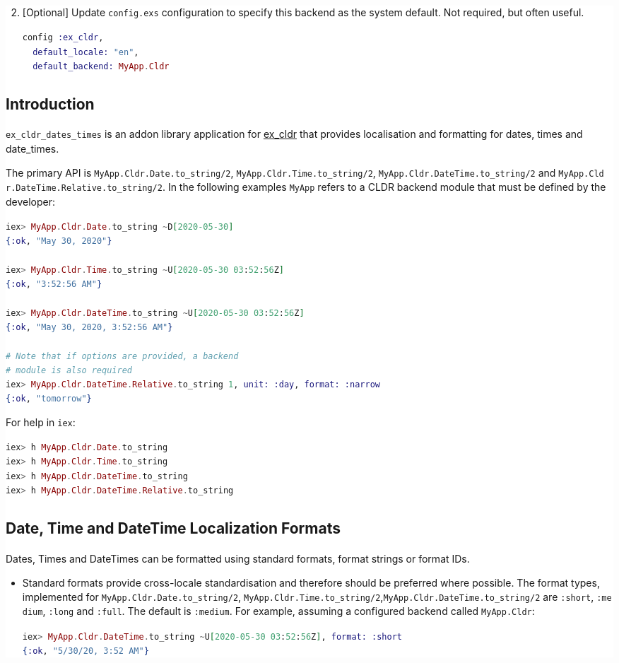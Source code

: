 2. [Optional] Update `config.exs` configuration to specify this backend as the system default. Not required, but often useful.

    ```elixir
    config :ex_cldr,
      default_locale: "en",
      default_backend: MyApp.Cldr
    ```

## Introduction

`ex_cldr_dates_times` is an addon library application for [ex_cldr](https://hex.pm/packages/ex_cldr) that provides localisation and formatting for dates, times and date_times.

The primary API is `MyApp.Cldr.Date.to_string/2`, `MyApp.Cldr.Time.to_string/2`, `MyApp.Cldr.DateTime.to_string/2` and `MyApp.Cldr.DateTime.Relative.to_string/2`.  In the following examples `MyApp` refers to a CLDR backend module that must be defined by the developer:

```elixir
iex> MyApp.Cldr.Date.to_string ~D[2020-05-30]
{:ok, "May 30, 2020"}

iex> MyApp.Cldr.Time.to_string ~U[2020-05-30 03:52:56Z]
{:ok, "3:52:56 AM"}

iex> MyApp.Cldr.DateTime.to_string ~U[2020-05-30 03:52:56Z]
{:ok, "May 30, 2020, 3:52:56 AM"}

# Note that if options are provided, a backend
# module is also required
iex> MyApp.Cldr.DateTime.Relative.to_string 1, unit: :day, format: :narrow
{:ok, "tomorrow"}
```

For help in `iex`:

```elixir
iex> h MyApp.Cldr.Date.to_string
iex> h MyApp.Cldr.Time.to_string
iex> h MyApp.Cldr.DateTime.to_string
iex> h MyApp.Cldr.DateTime.Relative.to_string
```

## Date, Time and DateTime Localization Formats

Dates, Times and DateTimes can be formatted using standard formats, format strings or format IDs.

* Standard formats provide cross-locale standardisation and therefore should be preferred where possible.  The format types, implemented for `MyApp.Cldr.Date.to_string/2`, `MyApp.Cldr.Time.to_string/2`,`MyApp.Cldr.DateTime.to_string/2` are `:short`, `:medium`, `:long`  and `:full`.   The default is `:medium`. For example, assuming a configured backend called `MyApp.Cldr`:

    ```elixir
    iex> MyApp.Cldr.DateTime.to_string ~U[2020-05-30 03:52:56Z], format: :short
    {:ok, "5/30/20, 3:52 AM"}
